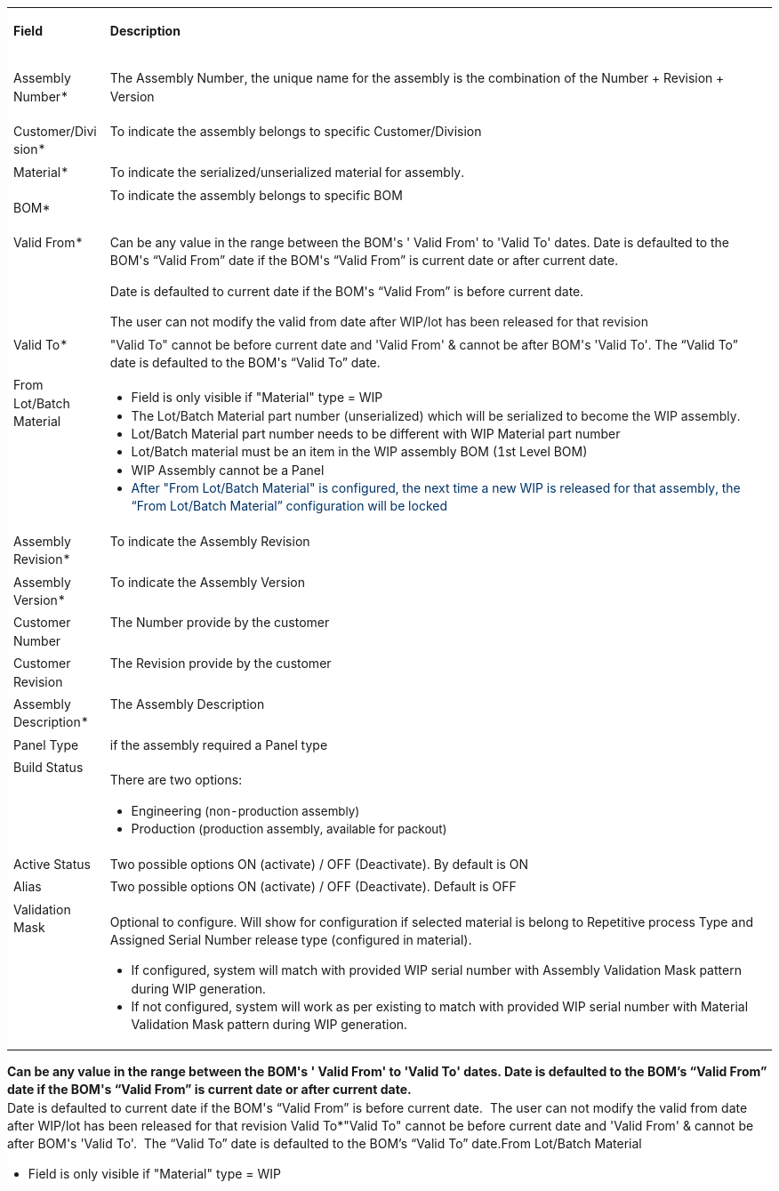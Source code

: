 <table class="wrapped confluenceTable"><colgroup><col /><col /></colgroup><tbody><tr><td class="highlight-grey confluenceTd" data-highlight-colour="grey"><p><strong>Field</strong></p></td><td class="highlight-grey confluenceTd" data-highlight-colour="grey"><p><strong>Description</strong></p></td></tr><tr><td class="confluenceTd"><p>Assembly Number*</p></td><td class="confluenceTd"><p><span>The Assembly Number, the unique name for the assembly is the combination of the Number + Revision + Version</span></p></td></tr><tr><td colspan="1" class="confluenceTd"><span>Customer/Division*</span></td><td colspan="1" class="confluenceTd"><span>To indicate the assembly belongs to specific Customer/Division</span></td></tr><tr><td colspan="1" class="confluenceTd">Material*</td><td colspan="1" class="confluenceTd">To indicate the serialized/unserialized material for assembly.</td></tr><tr><td class="confluenceTd"><p>BOM*</p></td><td class="confluenceTd"><span>To indicate the assembly belongs to specific BOM</span></td></tr><tr><td colspan="1" class="confluenceTd">Valid From*</td><td colspan="1" class="confluenceTd">Can be any value in the range between the BOM's ' Valid From' to 'Valid To' dates. Date is defaulted to the BOM's “Valid From” date if the BOM's “Valid From” is current date or after current date. <p>Date is defaulted to current date if the BOM's “Valid From” is before current date. </p>The user can not modify the valid from date <span style="color: rgb(34,34,34);">after WIP/lot has been released for that revision</span></td></tr><tr><td colspan="1" class="confluenceTd">Valid To*</td><td colspan="1" class="confluenceTd"><span style="color: rgb(34,34,34);"><span style="color: rgb(34,34,34);">"Valid To" cannot be before current date and 'Valid From' & cannot be after BOM's 'Valid To'. </span></span>The “Valid To” date is defaulted to the BOM's “Valid To” date.</td></tr><tr><td colspan="1" class="confluenceTd">From Lot/Batch Material</td><td colspan="1" class="confluenceTd"><ul><li>Field is only visible if "Material" type = WIP</li><li>The <span style="color: rgb(34,34,34);">Lot/Batch Material part number (unserialized) which will be serialized to become the WIP assembly.</span></li><li>Lot/Batch Material part number needs to be different with WIP Material part number</li><li>Lot/Batch material must be an item in the WIP assembly BOM (1st Level BOM)</li><li>WIP Assembly cannot be a Panel</li><li><span style="color: rgb(0,51,102);">After "From Lot/Batch Material" is configured, the next time a new WIP is released for that assembly, the “From Lot/Batch Material” configuration will be locked</span></li></ul></td></tr><tr><td colspan="1" class="confluenceTd">Assembly Revision*</td><td colspan="1" class="confluenceTd"><span>To indicate the Assembly Revision</span></td></tr><tr><td colspan="1" class="confluenceTd">Assembly Version*</td><td colspan="1" class="confluenceTd"><span>To indicate the Assembly Version</span></td></tr><tr><td colspan="1" class="confluenceTd">Customer Number</td><td colspan="1" class="confluenceTd">The Number provide by the customer</td></tr><tr><td colspan="1" class="confluenceTd">Customer Revision</td><td colspan="1" class="confluenceTd"><span>The Revision provide by the customer</span></td></tr><tr><td colspan="1" class="confluenceTd">Assembly Description*</td><td colspan="1" class="confluenceTd">The Assembly Description</td></tr><tr><td colspan="1" class="confluenceTd">Panel Type</td><td colspan="1" class="confluenceTd">if the assembly required a Panel type</td></tr><tr><td colspan="1" class="confluenceTd">Build Status</td><td colspan="1" class="confluenceTd"><p>There are two options:</p><ul><li>Engineering<span style="font-size: 10.0pt;line-height: 13.0pt;"> (non-production assembly)</span></li><li>Production<span style="font-size: 10.0pt;line-height: 13.0pt;"> (production assembly, available for packout)</span></li></ul></td></tr><tr><td colspan="1" class="confluenceTd">Active Status</td><td colspan="1" class="confluenceTd">Two possible options ON (activate) / OFF (Deactivate). By default is ON</td></tr><tr><td colspan="1" class="confluenceTd">Alias</td><td colspan="1" class="confluenceTd">Two possible options ON (activate) / OFF (Deactivate). Default is OFF</td></tr><tr><td colspan="1" class="confluenceTd">Validation Mask</td><td colspan="1" class="confluenceTd"><p>Optional to configure. Will show for configuration if selected material is belong to Repetitive process Type and Assigned Serial Number release type (configured in material).</p><ul><li>If configured, system will match with provided WIP serial number with Assembly Validation Mask pattern during WIP generation.</li><li>If not configured, system will work as per existing to match with provided WIP serial number with Material Validation Mask pattern during WIP generation.</li></ul></td></tr></tbody></table>

**Can be any value in the range between the BOM's ' Valid From' to 'Valid To' dates. Date is defaulted to the BOM’s “Valid From” date if the BOM's “Valid From” is current date or after current date.**  
Date is defaulted to current date if the BOM's “Valid From” is before current date. 
The user can not modify the valid from date after WIP/lot has been released for that revision
Valid To\*"Valid To" cannot be before current date and 'Valid From' & cannot be after BOM's 'Valid To'. 
The “Valid To” date is defaulted to the BOM’s “Valid To” date.From Lot/Batch Material
- Field is only visible if "Material" type = WIP
